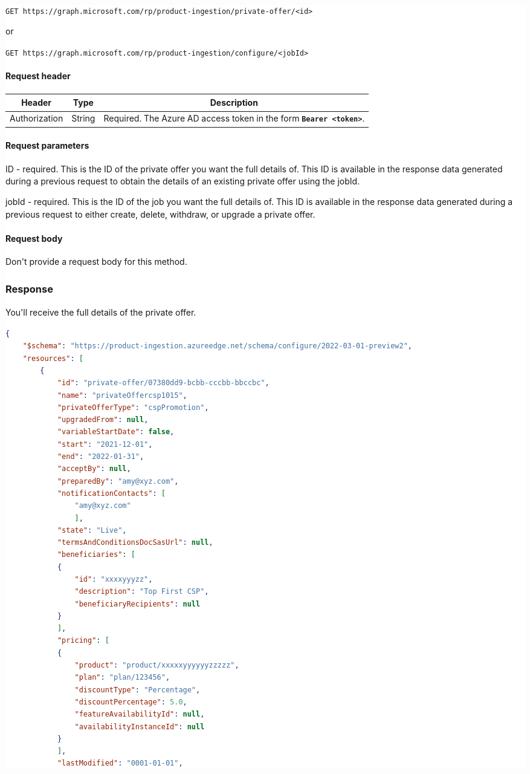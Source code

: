 `GET https://graph.microsoft.com/rp/product-ingestion/private-offer/<id>`

or

`GET https://graph.microsoft.com/rp/product-ingestion/configure/<jobId>`

#### Request header

| Header | Type | Description |
| --- | --- | --- |
| Authorization | String | Required. The Azure AD access token in the form **`Bearer <token>`**. |

#### Request parameters

ID - required. This is the ID of the private offer you want the full details of. This ID is available in the response data generated during a previous request to obtain the details of an existing private offer using the jobId.

jobId - required. This is the ID of the job you want the full details of. This ID is available in the response data generated during a previous request to either create, delete, withdraw, or upgrade a private offer.

#### Request body

Don't provide a request body for this method.

### Response

You'll receive the full details of the private offer.

```json
{
    "$schema": "https://product-ingestion.azureedge.net/schema/configure/2022-03-01-preview2",
    "resources": [
        {
            "id": "private-offer/07380dd9-bcbb-cccbb-bbccbc",
            "name": "privateOffercsp1015",
            "privateOfferType": "cspPromotion",
            "upgradedFrom": null,
            "variableStartDate": false,
            "start": "2021-12-01",
            "end": "2022-01-31",
            "acceptBy": null,
            "preparedBy": "amy@xyz.com",
            "notificationContacts": [
                "amy@xyz.com"
                ],
            "state": "Live",
            "termsAndConditionsDocSasUrl": null,
            "beneficiaries": [
            {
                "id": "xxxxyyyzz",
                "description": "Top First CSP",
                "beneficiaryRecipients": null
            }
            ],
            "pricing": [
            {
                "product": "product/xxxxxyyyyyyzzzzz",
                "plan": "plan/123456",
                "discountType": "Percentage",
                "discountPercentage": 5.0,
                "featureAvailabilityId": null,
                "availabilityInstanceId": null
            }
            ],
            "lastModified": "0001-01-01",
```